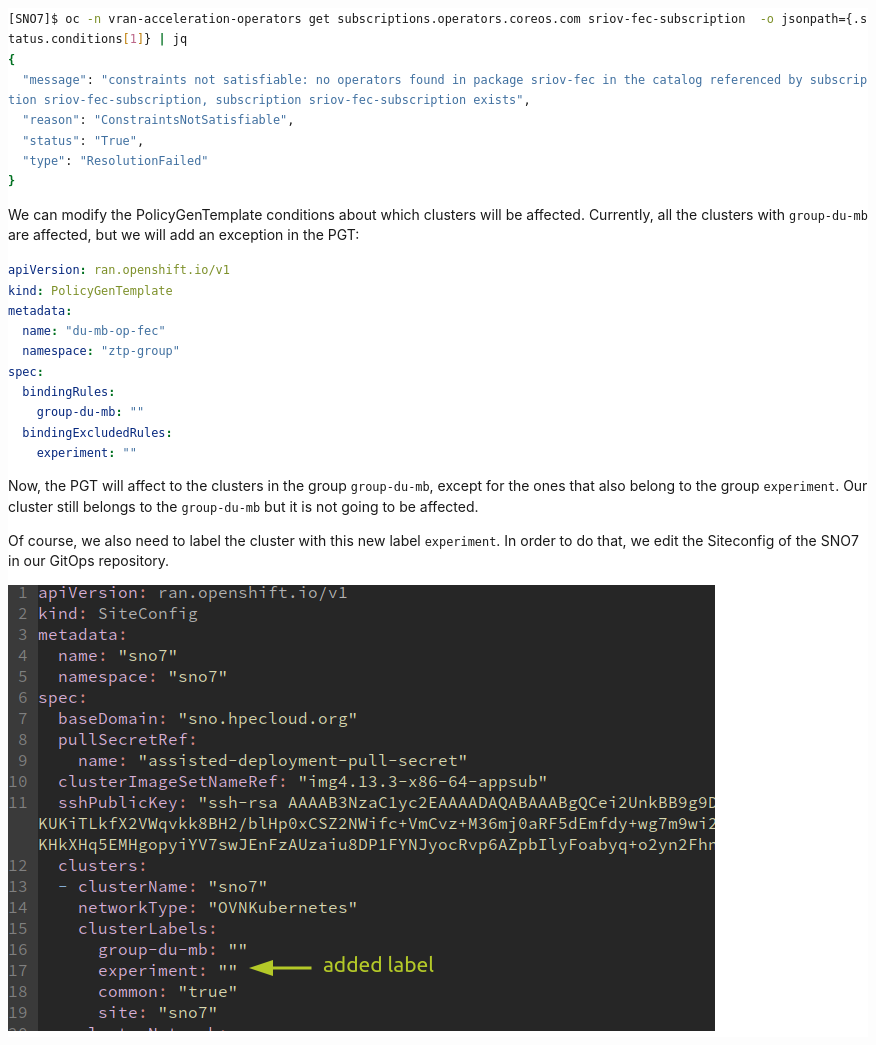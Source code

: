 ```bash
[SNO7]$ oc -n vran-acceleration-operators get subscriptions.operators.coreos.com sriov-fec-subscription  -o jsonpath={.status.conditions[1]} | jq
{
  "message": "constraints not satisfiable: no operators found in package sriov-fec in the catalog referenced by subscription sriov-fec-subscription, subscription sriov-fec-subscription exists",
  "reason": "ConstraintsNotSatisfiable",
  "status": "True",
  "type": "ResolutionFailed"
}

```

We can modify the PolicyGenTemplate conditions about which clusters will be affected. Currently, all the clusters with `group-du-mb` are affected, but we will add an exception in the PGT:

```yaml
apiVersion: ran.openshift.io/v1
kind: PolicyGenTemplate
metadata:
  name: "du-mb-op-fec"
  namespace: "ztp-group"
spec:
  bindingRules:
    group-du-mb: ""
  bindingExcludedRules:
    experiment: ""
```

Now, the PGT will affect to the clusters in the group `group-du-mb`, except for the ones that also belong to the group `experiment`. Our cluster still belongs to the `group-du-mb` but it is not going to be affected. 

Of course, we also need to label the cluster with this new label `experiment`. In order to do that, we edit the Siteconfig of the SNO7 in our GitOps repository.

![](assets/2023-06-23-11-26-50-image.png)

